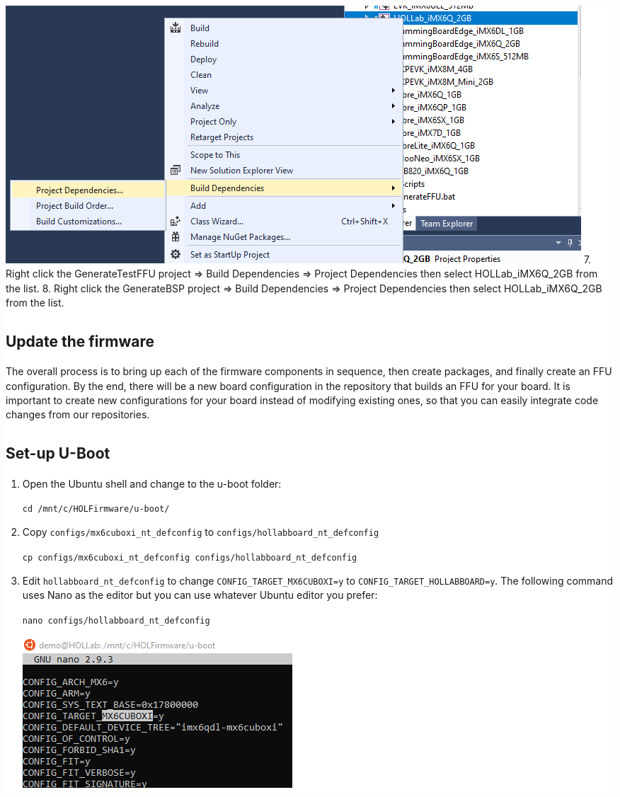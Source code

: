   ![Set project dependencies](ProjectDependencies.png)
7. Right click the GenerateTestFFU project => Build Dependencies => Project Dependencies then select HOLLab_iMX6Q_2GB from the list.
8. Right click the GenerateBSP project => Build Dependencies => Project Dependencies then select HOLLab_iMX6Q_2GB from the list.

## Update the firmware
The overall process is to bring up each of the firmware components in sequence, then create packages, and finally create an FFU configuration. By the end, there will be a new board configuration in the repository that builds an FFU for your board. It is important to create new configurations for your board instead of modifying existing ones, so that you can easily integrate code changes from our repositories. 

## Set-up U-Boot
1. Open the Ubuntu shell and change to the u-boot folder:

   ```
   cd /mnt/c/HOLFirmware/u-boot/
   ```

2. Copy `configs/mx6cuboxi_nt_defconfig` to `configs/hollabboard_nt_defconfig`

   ```
   cp configs/mx6cuboxi_nt_defconfig configs/hollabboard_nt_defconfig
   ```

3. Edit `hollabboard_nt_defconfig` to change `CONFIG_TARGET_MX6CUBOXI=y` to `CONFIG_TARGET_HOLLABBOARD=y`. The following command uses Nano as the editor but you can use whatever Ubuntu editor you prefer:

   ```
   nano configs/hollabboard_nt_defconfig
   ```

   ![Editing the defconfig file](EditDefconfig.png)
